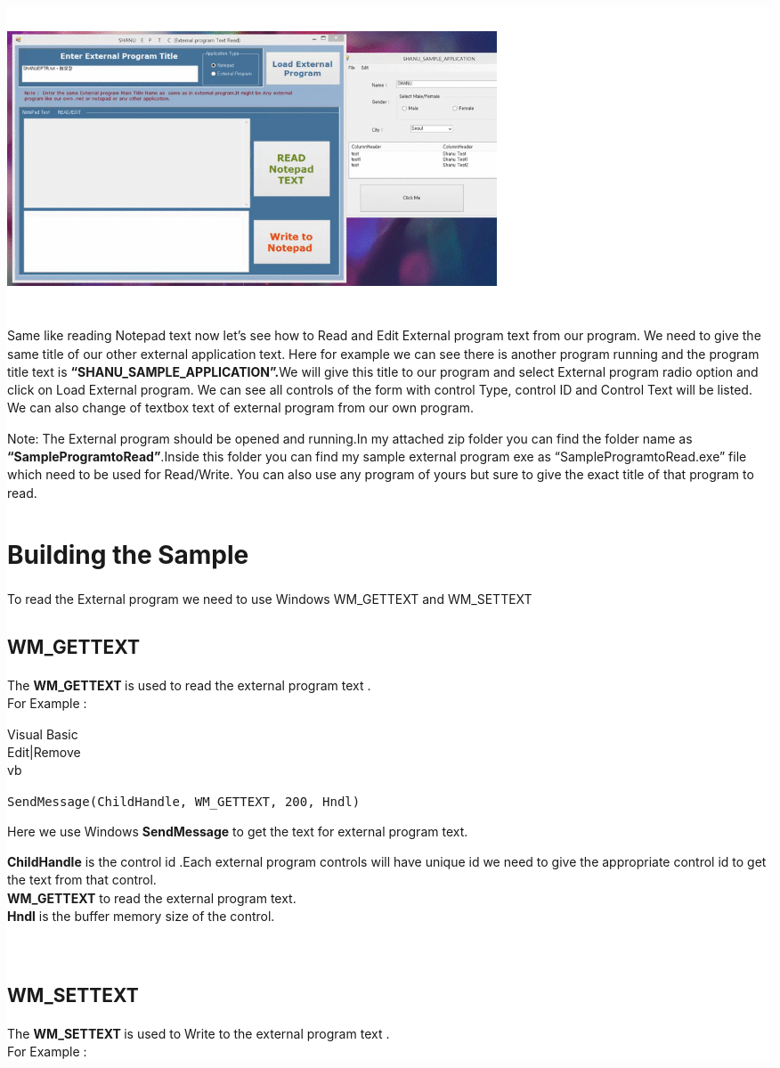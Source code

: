 <p><img id="145774" src="145774-1.gif" alt="" width="550" height="340"></p>
<p>Same like reading Notepad text now let&rsquo;s see how to Read and Edit External program text from our program. We need to give the same title of our other external application text. Here for example we can see there is another program running and the program
 title text is <strong>&ldquo;</strong><strong>SHANU_SAMPLE_APPLICATION</strong><strong>&rdquo;.</strong>We will give this title to our program and select External program radio option and click on Load External program. We can see all controls of the form
 with control Type, control ID and Control Text will be listed. We can also change of textbox text of external program from our own program.</p>
<p>Note: The External program should be opened and running.In my attached zip folder you can find the folder name as
<strong>&ldquo;SampleProgramtoRead&rdquo;</strong>.Inside this folder you can find my sample external program exe as &ldquo;SampleProgramtoRead.exe&rdquo; file which need to be used for Read/Write. You can also use any program of yours but sure to give the
 exact title of that program to read.</p>
<h1><span>Building the Sample</span></h1>
<p>To read the External program we need to use Windows WM_GETTEXT and WM_SETTEXT</p>
<h2>WM_GETTEXT</h2>
<p>The <strong>WM_GETTEXT </strong>is used to read the external program text .<br>
For Example :</p>
<div class="scriptcode">
<div class="pluginEditHolder" pluginCommand="mceScriptCode">
<div class="title"><span>Visual Basic</span></div>
<div class="pluginLinkHolder"><span class="pluginEditHolderLink">Edit</span>|<span class="pluginRemoveHolderLink">Remove</span></div>
<span class="hidden">vb</span>

<div class="preview">
<pre class="js">SendMessage(ChildHandle,&nbsp;WM_GETTEXT,&nbsp;<span class="js__num">200</span>,&nbsp;Hndl)</pre>
</div>
</div>
</div>
<div class="endscriptcode">Here we use Windows <strong>SendMessage</strong> to get the text for external program text.</div>
<p><strong>ChildHandle</strong> is the control id .Each external program controls will have unique id we need to give the appropriate control id to get the text from that control.<br>
<strong>WM_GETTEXT</strong> to read the external program text.<br>
<strong>Hndl</strong> is the buffer memory size of the control.</p>
<p>&nbsp;</p>
<h2>WM_SETTEXT</h2>
<p>The <strong>WM_SETTEXT </strong>is used to Write to the external program text .<br>
For Example :</p>